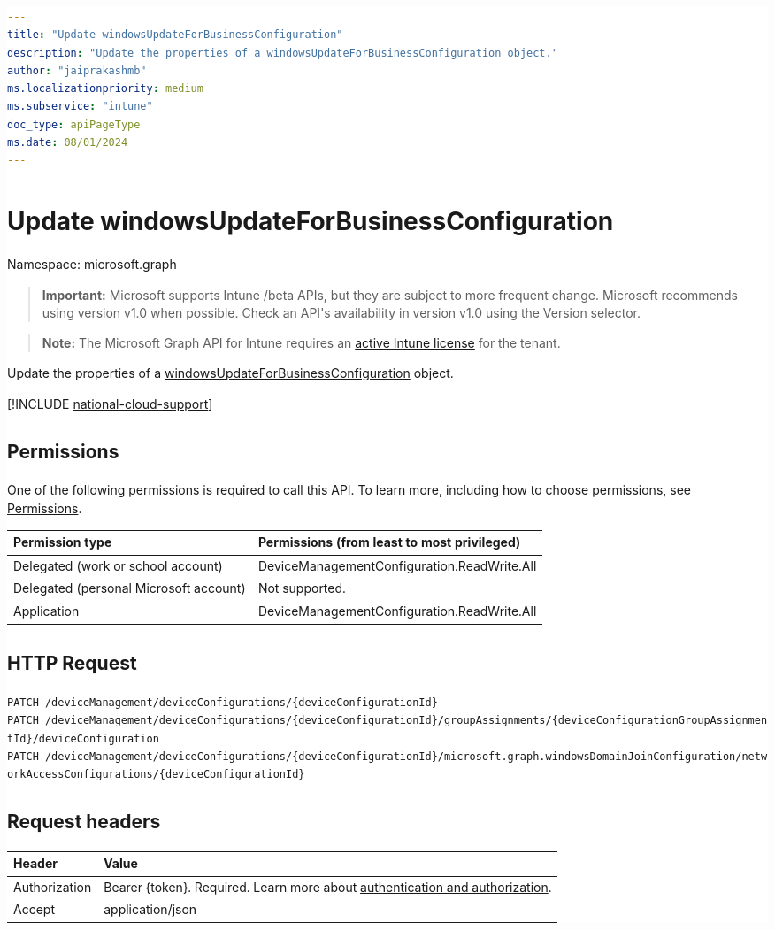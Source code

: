 ```yaml
---
title: "Update windowsUpdateForBusinessConfiguration"
description: "Update the properties of a windowsUpdateForBusinessConfiguration object."
author: "jaiprakashmb"
ms.localizationpriority: medium
ms.subservice: "intune"
doc_type: apiPageType
ms.date: 08/01/2024
---
```


# Update windowsUpdateForBusinessConfiguration

Namespace: microsoft.graph

> **Important:** Microsoft supports Intune /beta APIs, but they are subject to more frequent change. Microsoft recommends using version v1.0 when possible. Check an API's availability in version v1.0 using the Version selector.

> **Note:** The Microsoft Graph API for Intune requires an [active Intune license](https://go.microsoft.com/fwlink/?linkid=839381) for the tenant.

Update the properties of a [windowsUpdateForBusinessConfiguration](../resources/intune-deviceconfig-windowsupdateforbusinessconfiguration.md) object.

[!INCLUDE [national-cloud-support](../../includes/all-clouds.md)]

## Permissions
One of the following permissions is required to call this API. To learn more, including how to choose permissions, see [Permissions](/graph/permissions-reference).

|Permission type|Permissions (from least to most privileged)|
|:---|:---|
|Delegated (work or school account)|DeviceManagementConfiguration.ReadWrite.All|
|Delegated (personal Microsoft account)|Not supported.|
|Application|DeviceManagementConfiguration.ReadWrite.All|

## HTTP Request

``` http
PATCH /deviceManagement/deviceConfigurations/{deviceConfigurationId}
PATCH /deviceManagement/deviceConfigurations/{deviceConfigurationId}/groupAssignments/{deviceConfigurationGroupAssignmentId}/deviceConfiguration
PATCH /deviceManagement/deviceConfigurations/{deviceConfigurationId}/microsoft.graph.windowsDomainJoinConfiguration/networkAccessConfigurations/{deviceConfigurationId}
```

## Request headers
|Header|Value|
|:---|:---|
|Authorization|Bearer {token}. Required. Learn more about [authentication and authorization](/graph/auth/auth-concepts).|
|Accept|application/json|
